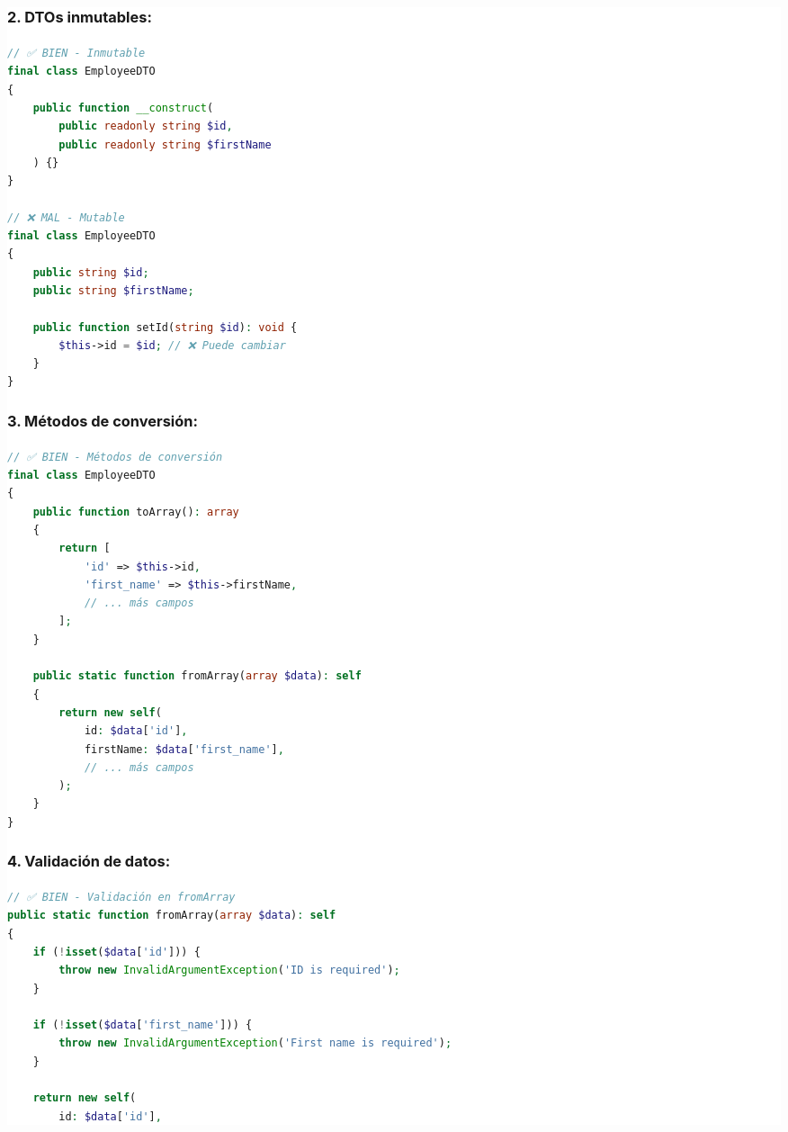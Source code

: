 ### **2. DTOs inmutables:**
```php
// ✅ BIEN - Inmutable
final class EmployeeDTO
{
    public function __construct(
        public readonly string $id,
        public readonly string $firstName
    ) {}
}

// ❌ MAL - Mutable
final class EmployeeDTO
{
    public string $id;
    public string $firstName;
    
    public function setId(string $id): void {
        $this->id = $id; // ❌ Puede cambiar
    }
}
```

### **3. Métodos de conversión:**
```php
// ✅ BIEN - Métodos de conversión
final class EmployeeDTO
{
    public function toArray(): array
    {
        return [
            'id' => $this->id,
            'first_name' => $this->firstName,
            // ... más campos
        ];
    }

    public static function fromArray(array $data): self
    {
        return new self(
            id: $data['id'],
            firstName: $data['first_name'],
            // ... más campos
        );
    }
}
```

### **4. Validación de datos:**
```php
// ✅ BIEN - Validación en fromArray
public static function fromArray(array $data): self
{
    if (!isset($data['id'])) {
        throw new InvalidArgumentException('ID is required');
    }
    
    if (!isset($data['first_name'])) {
        throw new InvalidArgumentException('First name is required');
    }
    
    return new self(
        id: $data['id'],
```